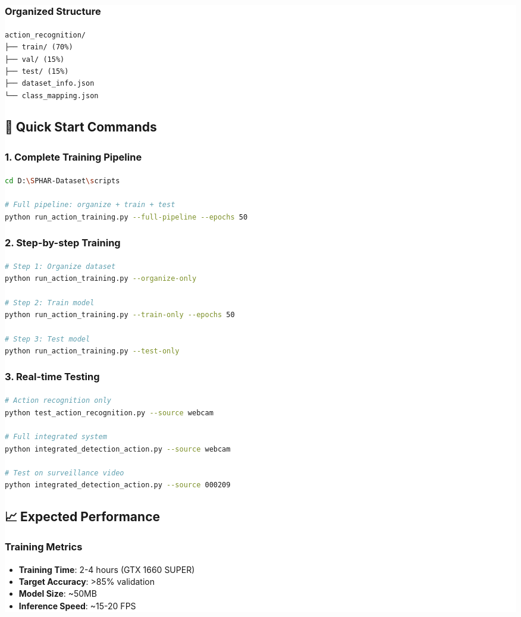 ### Organized Structure
```
action_recognition/
├── train/ (70%)
├── val/ (15%)  
├── test/ (15%)
├── dataset_info.json
└── class_mapping.json
```

## 🚀 Quick Start Commands

### 1. Complete Training Pipeline
```bash
cd D:\SPHAR-Dataset\scripts

# Full pipeline: organize + train + test
python run_action_training.py --full-pipeline --epochs 50
```

### 2. Step-by-step Training
```bash
# Step 1: Organize dataset
python run_action_training.py --organize-only

# Step 2: Train model  
python run_action_training.py --train-only --epochs 50

# Step 3: Test model
python run_action_training.py --test-only
```

### 3. Real-time Testing
```bash
# Action recognition only
python test_action_recognition.py --source webcam

# Full integrated system
python integrated_detection_action.py --source webcam

# Test on surveillance video
python integrated_detection_action.py --source 000209
```

## 📈 Expected Performance

### Training Metrics
- **Training Time**: 2-4 hours (GTX 1660 SUPER)
- **Target Accuracy**: >85% validation
- **Model Size**: ~50MB
- **Inference Speed**: ~15-20 FPS
